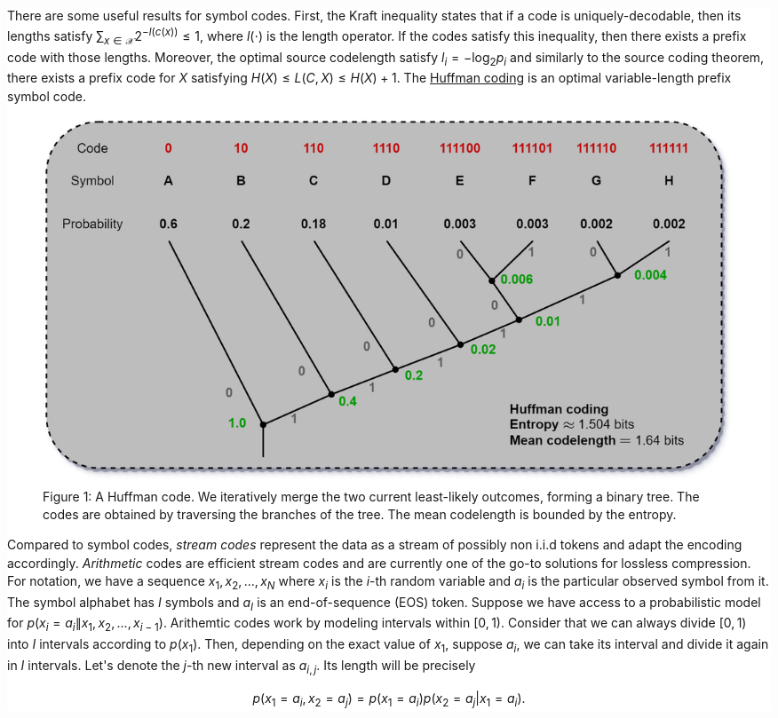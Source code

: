 There are some useful results for symbol codes. First, the Kraft inequality states that if a code is uniquely-decodable, then its lengths satisfy $\sum_{x \in \mathcal{X}}2^{-l(c(x))} \le 1$, where $l(\cdot)$ is the length operator. If the codes satisfy this inequality, then there exists a prefix code with those lengths. Moreover, the optimal source codelength satisfy $l_i = -\log_2 p_i$ and similarly to the source coding theorem, there exists a prefix code for $X$ satisfying $H(X) \le L(C, X) \le H(X) + 1$. The [Huffman coding](https://en.wikipedia.org/wiki/Huffman_coding) is an optimal variable-length prefix symbol code.

<figure>
    <img class='img' src="/resources/huffman.png" alt="Huffman coding" width="1200">
    <figcaption>Figure 1: A Huffman code. We iteratively merge the two current least-likely outcomes, forming a binary tree. The codes are obtained by traversing the branches of the tree. The mean codelength is bounded by the entropy.</figcaption>
</figure>


Compared to symbol codes, *stream codes* represent the data as a stream of possibly non i.i.d tokens and adapt the encoding accordingly. *Arithmetic* codes are efficient stream codes and are currently one of the go-to solutions for lossless compression. For notation, we have a sequence $x_1, x_2, ..., x_N$ where $x_i$ is the $i$-th random variable and $a_i$ is the particular observed symbol from it. The symbol alphabet has $I$ symbols and $a_I$ is an end-of-sequence (EOS) token. Suppose we have access to a probabilistic model for $p(x_i = a_i \| x_1, x_2, ..., x_{i-1})$. Arithemtic codes work by modeling intervals within $[0, 1)$. Consider that we can always divide $[0, 1)$ into $I$ intervals according to $p(x_1)$. Then, depending on the exact value of $x_1$, suppose $a_i$, we can take its interval and divide it again in $I$ intervals. Let's denote the $j$-th new interval as $a_{i,j}$. Its length will be precisely 

$$
p(x_1=a_i, x_2=a_j) = p(x_1 = a_i) p(x_2 = a_j | x_1 = a_i).
$$

